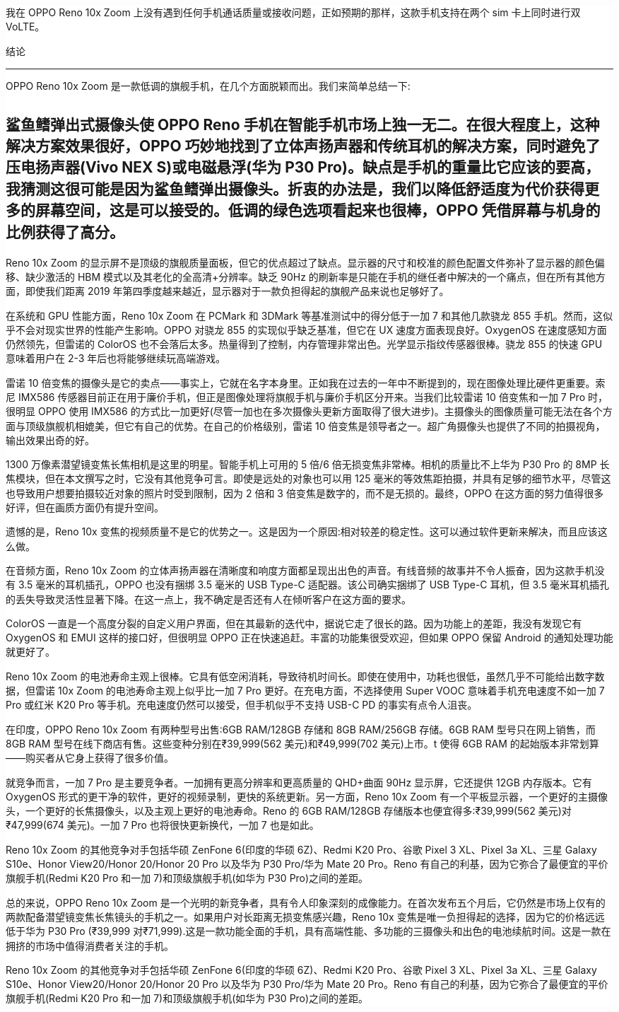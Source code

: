 我在 OPPO Reno 10x Zoom 上没有遇到任何手机通话质量或接收问题，正如预期的那样，这款手机支持在两个 sim 卡上同时进行双 VoLTE。

结论

* * *

OPPO Reno 10x Zoom 是一款低调的旗舰手机，在几个方面脱颖而出。我们来简单总结一下:

## 鲨鱼鳍弹出式摄像头使 OPPO Reno 手机在智能手机市场上独一无二。在很大程度上，这种解决方案效果很好，OPPO 巧妙地找到了立体声扬声器和传统耳机的解决方案，同时避免了压电扬声器(Vivo NEX S)或电磁悬浮(华为 P30 Pro)。缺点是手机的重量比它应该的要高，我猜测这很可能是因为鲨鱼鳍弹出摄像头。折衷的办法是，我们以降低舒适度为代价获得更多的屏幕空间，这是可以接受的。低调的绿色选项看起来也很棒，OPPO 凭借屏幕与机身的比例获得了高分。

Reno 10x Zoom 的显示屏不是顶级的旗舰质量面板，但它的优点超过了缺点。显示器的尺寸和校准的颜色配置文件弥补了显示器的颜色偏移、缺少激活的 HBM 模式以及其老化的全高清+分辨率。缺乏 90Hz 的刷新率是只能在手机的继任者中解决的一个痛点，但在所有其他方面，即使我们距离 2019 年第四季度越来越近，显示器对于一款负担得起的旗舰产品来说也足够好了。

在系统和 GPU 性能方面，Reno 10x Zoom 在 PCMark 和 3DMark 等基准测试中的得分低于一加 7 和其他几款骁龙 855 手机。然而，这似乎不会对现实世界的性能产生影响。OPPO 对骁龙 855 的实现似乎缺乏基准，但它在 UX 速度方面表现良好。OxygenOS 在速度感知方面仍然领先，但雷诺的 ColorOS 也不会落后太多。热量得到了控制，内存管理非常出色。光学显示指纹传感器很棒。骁龙 855 的快速 GPU 意味着用户在 2-3 年后也将能够继续玩高端游戏。

雷诺 10 倍变焦的摄像头是它的卖点——事实上，它就在名字本身里。正如我在过去的一年中不断提到的，现在图像处理比硬件更重要。索尼 IMX586 传感器目前正在用于廉价手机，但正是图像处理将旗舰手机与廉价手机区分开来。当我们比较雷诺 10 倍变焦和一加 7 Pro 时，很明显 OPPO 使用 IMX586 的方式比一加更好(尽管一加也在多次摄像头更新方面取得了很大进步)。主摄像头的图像质量可能无法在各个方面与顶级旗舰机相媲美，但它有自己的优势。在自己的价格级别，雷诺 10 倍变焦是领导者之一。超广角摄像头也提供了不同的拍摄视角，输出效果出奇的好。

1300 万像素潜望镜变焦长焦相机是这里的明星。智能手机上可用的 5 倍/6 倍无损变焦非常棒。相机的质量比不上华为 P30 Pro 的 8MP 长焦模块，但在本文撰写之时，它没有其他竞争可言。即使是远处的对象也可以用 125 毫米的等效焦距拍摄，并具有足够的细节水平，尽管这也导致用户想要拍摄较近对象的照片时受到限制，因为 2 倍和 3 倍变焦是数字的，而不是无损的。最终，OPPO 在这方面的努力值得很多好评，但在画质方面仍有提升空间。

遗憾的是，Reno 10x 变焦的视频质量不是它的优势之一。这是因为一个原因:相对较差的稳定性。这可以通过软件更新来解决，而且应该这么做。

在音频方面，Reno 10x Zoom 的立体声扬声器在清晰度和响度方面都呈现出出色的声音。有线音频的故事并不令人振奋，因为这款手机没有 3.5 毫米的耳机插孔，OPPO 也没有捆绑 3.5 毫米的 USB Type-C 适配器。该公司确实捆绑了 USB Type-C 耳机，但 3.5 毫米耳机插孔的丢失导致灵活性显著下降。在这一点上，我不确定是否还有人在倾听客户在这方面的要求。

ColorOS 一直是一个高度分裂的自定义用户界面，但在其最新的迭代中，据说它走了很长的路。因为功能上的差距，我没有发现它有 OxygenOS 和 EMUI 这样的接口好，但很明显 OPPO 正在快速追赶。丰富的功能集很受欢迎，但如果 OPPO 保留 Android 的通知处理功能就更好了。

Reno 10x Zoom 的电池寿命主观上很棒。它具有低空闲消耗，导致待机时间长。即使在使用中，功耗也很低，虽然几乎不可能给出数字数据，但雷诺 10x Zoom 的电池寿命主观上似乎比一加 7 Pro 更好。在充电方面，不选择使用 Super VOOC 意味着手机充电速度不如一加 7 Pro 或红米 K20 Pro 等手机。充电速度仍然可以接受，但手机似乎不支持 USB-C PD 的事实有点令人沮丧。

在印度，OPPO Reno 10x Zoom 有两种型号出售:6GB RAM/128GB 存储和 8GB RAM/256GB 存储。6GB RAM 型号只在网上销售，而 8GB RAM 型号在线下商店有售。这些变种分别在₹39,999(562 美元)和₹49,999(702 美元)上市。t 使得 6GB RAM 的起始版本非常划算——购买者从它身上获得了很多价值。

就竞争而言，一加 7 Pro 是主要竞争者。一加拥有更高分辨率和更高质量的 QHD+曲面 90Hz 显示屏，它还提供 12GB 内存版本。它有 OxygenOS 形式的更干净的软件，更好的视频录制，更快的系统更新。另一方面，Reno 10x Zoom 有一个平板显示器，一个更好的主摄像头，一个更好的长焦摄像头，以及主观上更好的电池寿命。Reno 的 6GB RAM/128GB 存储版本也便宜得多:₹39,999(562 美元)对₹47,999(674 美元)。一加 7 Pro 也将很快更新换代，一加 7 也是如此。

Reno 10x Zoom 的其他竞争对手包括华硕 ZenFone 6(印度的华硕 6Z)、Redmi K20 Pro、谷歌 Pixel 3 XL、Pixel 3a XL、三星 Galaxy S10e、Honor View20/Honor 20/Honor 20 Pro 以及华为 P30 Pro/华为 Mate 20 Pro。Reno 有自己的利基，因为它弥合了最便宜的平价旗舰手机(Redmi K20 Pro 和一加 7)和顶级旗舰手机(如华为 P30 Pro)之间的差距。

总的来说，OPPO Reno 10x Zoom 是一个光明的新竞争者，具有令人印象深刻的成像能力。在首次发布五个月后，它仍然是市场上仅有的两款配备潜望镜变焦长焦镜头的手机之一。如果用户对长距离无损变焦感兴趣，Reno 10x 变焦是唯一负担得起的选择，因为它的价格远远低于华为 P30 Pro (₹39,999 对₹71,999).这是一款功能全面的手机，具有高端性能、多功能的三摄像头和出色的电池续航时间。这是一款在拥挤的市场中值得消费者关注的手机。

Reno 10x Zoom 的其他竞争对手包括华硕 ZenFone 6(印度的华硕 6Z)、Redmi K20 Pro、谷歌 Pixel 3 XL、Pixel 3a XL、三星 Galaxy S10e、Honor View20/Honor 20/Honor 20 Pro 以及华为 P30 Pro/华为 Mate 20 Pro。Reno 有自己的利基，因为它弥合了最便宜的平价旗舰手机(Redmi K20 Pro 和一加 7)和顶级旗舰手机(如华为 P30 Pro)之间的差距。
